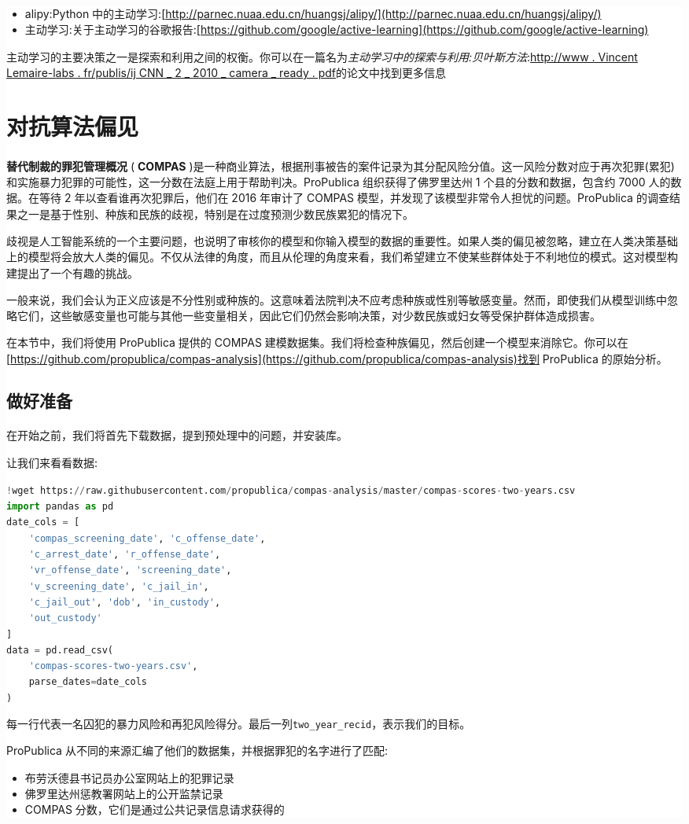 *   alipy:Python 中的主动学习:[http://parnec.nuaa.edu.cn/huangsj/alipy/](http://parnec.nuaa.edu.cn/huangsj/alipy/)
*   主动学习:关于主动学习的谷歌报告:[https://github.com/google/active-learning](https://github.com/google/active-learning)

主动学习的主要决策之一是探索和利用之间的权衡。你可以在一篇名为*主动学习中的探索与利用:贝叶斯方法*:[http://www . Vincent Lemaire-labs . fr/publis/ij CNN _ 2 _ 2010 _ camera _ ready . pdf](http://www.vincentlemaire-labs.fr/publis/ijcnn_2_2010_camera_ready.pdf)的论文中找到更多信息

# 对抗算法偏见

**替代制裁的罪犯管理概况** ( **COMPAS** )是一种商业算法，根据刑事被告的案件记录为其分配风险分值。这一风险分数对应于再次犯罪(累犯)和实施暴力犯罪的可能性，这一分数在法庭上用于帮助判决。ProPublica 组织获得了佛罗里达州 1 个县的分数和数据，包含约 7000 人的数据。在等待 2 年以查看谁再次犯罪后，他们在 2016 年审计了 COMPAS 模型，并发现了该模型非常令人担忧的问题。ProPublica 的调查结果之一是基于性别、种族和民族的歧视，特别是在过度预测少数民族累犯的情况下。

歧视是人工智能系统的一个主要问题，也说明了审核你的模型和你输入模型的数据的重要性。如果人类的偏见被忽略，建立在人类决策基础上的模型将会放大人类的偏见。不仅从法律的角度，而且从伦理的角度来看，我们希望建立不使某些群体处于不利地位的模式。这对模型构建提出了一个有趣的挑战。

一般来说，我们会认为正义应该是不分性别或种族的。这意味着法院判决不应考虑种族或性别等敏感变量。然而，即使我们从模型训练中忽略它们，这些敏感变量也可能与其他一些变量相关，因此它们仍然会影响决策，对少数民族或妇女等受保护群体造成损害。

在本节中，我们将使用 ProPublica 提供的 COMPAS 建模数据集。我们将检查种族偏见，然后创建一个模型来消除它。你可以在[https://github.com/propublica/compas-analysis](https://github.com/propublica/compas-analysis)找到 ProPublica 的原始分析。

## 做好准备

在开始之前，我们将首先下载数据，提到预处理中的问题，并安装库。

让我们来看看数据:

```py
!wget https://raw.githubusercontent.com/propublica/compas-analysis/master/compas-scores-two-years.csv
import pandas as pd
date_cols = [
    'compas_screening_date', 'c_offense_date',
    'c_arrest_date', 'r_offense_date', 
    'vr_offense_date', 'screening_date',
    'v_screening_date', 'c_jail_in',
    'c_jail_out', 'dob', 'in_custody', 
    'out_custody'
]
data = pd.read_csv(
    'compas-scores-two-years.csv',
    parse_dates=date_cols
)
```

每一行代表一名囚犯的暴力风险和再犯风险得分。最后一列`two_year_recid`，表示我们的目标。

ProPublica 从不同的来源汇编了他们的数据集，并根据罪犯的名字进行了匹配:

*   布劳沃德县书记员办公室网站上的犯罪记录
*   佛罗里达州惩教署网站上的公开监禁记录
*   COMPAS 分数，它们是通过公共记录信息请求获得的
